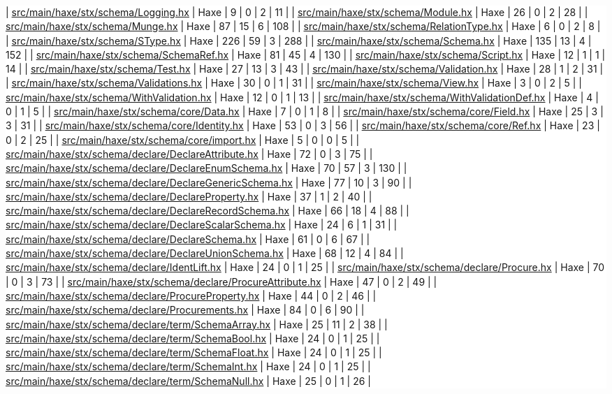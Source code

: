 | [src/main/haxe/stx/schema/Logging.hx](/src/main/haxe/stx/schema/Logging.hx) | Haxe | 9 | 0 | 2 | 11 |
| [src/main/haxe/stx/schema/Module.hx](/src/main/haxe/stx/schema/Module.hx) | Haxe | 26 | 0 | 2 | 28 |
| [src/main/haxe/stx/schema/Munge.hx](/src/main/haxe/stx/schema/Munge.hx) | Haxe | 87 | 15 | 6 | 108 |
| [src/main/haxe/stx/schema/RelationType.hx](/src/main/haxe/stx/schema/RelationType.hx) | Haxe | 6 | 0 | 2 | 8 |
| [src/main/haxe/stx/schema/SType.hx](/src/main/haxe/stx/schema/SType.hx) | Haxe | 226 | 59 | 3 | 288 |
| [src/main/haxe/stx/schema/Schema.hx](/src/main/haxe/stx/schema/Schema.hx) | Haxe | 135 | 13 | 4 | 152 |
| [src/main/haxe/stx/schema/SchemaRef.hx](/src/main/haxe/stx/schema/SchemaRef.hx) | Haxe | 81 | 45 | 4 | 130 |
| [src/main/haxe/stx/schema/Script.hx](/src/main/haxe/stx/schema/Script.hx) | Haxe | 12 | 1 | 1 | 14 |
| [src/main/haxe/stx/schema/Test.hx](/src/main/haxe/stx/schema/Test.hx) | Haxe | 27 | 13 | 3 | 43 |
| [src/main/haxe/stx/schema/Validation.hx](/src/main/haxe/stx/schema/Validation.hx) | Haxe | 28 | 1 | 2 | 31 |
| [src/main/haxe/stx/schema/Validations.hx](/src/main/haxe/stx/schema/Validations.hx) | Haxe | 30 | 0 | 1 | 31 |
| [src/main/haxe/stx/schema/View.hx](/src/main/haxe/stx/schema/View.hx) | Haxe | 3 | 0 | 2 | 5 |
| [src/main/haxe/stx/schema/WithValidation.hx](/src/main/haxe/stx/schema/WithValidation.hx) | Haxe | 12 | 0 | 1 | 13 |
| [src/main/haxe/stx/schema/WithValidationDef.hx](/src/main/haxe/stx/schema/WithValidationDef.hx) | Haxe | 4 | 0 | 1 | 5 |
| [src/main/haxe/stx/schema/core/Data.hx](/src/main/haxe/stx/schema/core/Data.hx) | Haxe | 7 | 0 | 1 | 8 |
| [src/main/haxe/stx/schema/core/Field.hx](/src/main/haxe/stx/schema/core/Field.hx) | Haxe | 25 | 3 | 3 | 31 |
| [src/main/haxe/stx/schema/core/Identity.hx](/src/main/haxe/stx/schema/core/Identity.hx) | Haxe | 53 | 0 | 3 | 56 |
| [src/main/haxe/stx/schema/core/Ref.hx](/src/main/haxe/stx/schema/core/Ref.hx) | Haxe | 23 | 0 | 2 | 25 |
| [src/main/haxe/stx/schema/core/import.hx](/src/main/haxe/stx/schema/core/import.hx) | Haxe | 5 | 0 | 0 | 5 |
| [src/main/haxe/stx/schema/declare/DeclareAttribute.hx](/src/main/haxe/stx/schema/declare/DeclareAttribute.hx) | Haxe | 72 | 0 | 3 | 75 |
| [src/main/haxe/stx/schema/declare/DeclareEnumSchema.hx](/src/main/haxe/stx/schema/declare/DeclareEnumSchema.hx) | Haxe | 70 | 57 | 3 | 130 |
| [src/main/haxe/stx/schema/declare/DeclareGenericSchema.hx](/src/main/haxe/stx/schema/declare/DeclareGenericSchema.hx) | Haxe | 77 | 10 | 3 | 90 |
| [src/main/haxe/stx/schema/declare/DeclareProperty.hx](/src/main/haxe/stx/schema/declare/DeclareProperty.hx) | Haxe | 37 | 1 | 2 | 40 |
| [src/main/haxe/stx/schema/declare/DeclareRecordSchema.hx](/src/main/haxe/stx/schema/declare/DeclareRecordSchema.hx) | Haxe | 66 | 18 | 4 | 88 |
| [src/main/haxe/stx/schema/declare/DeclareScalarSchema.hx](/src/main/haxe/stx/schema/declare/DeclareScalarSchema.hx) | Haxe | 24 | 6 | 1 | 31 |
| [src/main/haxe/stx/schema/declare/DeclareSchema.hx](/src/main/haxe/stx/schema/declare/DeclareSchema.hx) | Haxe | 61 | 0 | 6 | 67 |
| [src/main/haxe/stx/schema/declare/DeclareUnionSchema.hx](/src/main/haxe/stx/schema/declare/DeclareUnionSchema.hx) | Haxe | 68 | 12 | 4 | 84 |
| [src/main/haxe/stx/schema/declare/IdentLift.hx](/src/main/haxe/stx/schema/declare/IdentLift.hx) | Haxe | 24 | 0 | 1 | 25 |
| [src/main/haxe/stx/schema/declare/Procure.hx](/src/main/haxe/stx/schema/declare/Procure.hx) | Haxe | 70 | 0 | 3 | 73 |
| [src/main/haxe/stx/schema/declare/ProcureAttribute.hx](/src/main/haxe/stx/schema/declare/ProcureAttribute.hx) | Haxe | 47 | 0 | 2 | 49 |
| [src/main/haxe/stx/schema/declare/ProcureProperty.hx](/src/main/haxe/stx/schema/declare/ProcureProperty.hx) | Haxe | 44 | 0 | 2 | 46 |
| [src/main/haxe/stx/schema/declare/Procurements.hx](/src/main/haxe/stx/schema/declare/Procurements.hx) | Haxe | 84 | 0 | 6 | 90 |
| [src/main/haxe/stx/schema/declare/term/SchemaArray.hx](/src/main/haxe/stx/schema/declare/term/SchemaArray.hx) | Haxe | 25 | 11 | 2 | 38 |
| [src/main/haxe/stx/schema/declare/term/SchemaBool.hx](/src/main/haxe/stx/schema/declare/term/SchemaBool.hx) | Haxe | 24 | 0 | 1 | 25 |
| [src/main/haxe/stx/schema/declare/term/SchemaFloat.hx](/src/main/haxe/stx/schema/declare/term/SchemaFloat.hx) | Haxe | 24 | 0 | 1 | 25 |
| [src/main/haxe/stx/schema/declare/term/SchemaInt.hx](/src/main/haxe/stx/schema/declare/term/SchemaInt.hx) | Haxe | 24 | 0 | 1 | 25 |
| [src/main/haxe/stx/schema/declare/term/SchemaNull.hx](/src/main/haxe/stx/schema/declare/term/SchemaNull.hx) | Haxe | 25 | 0 | 1 | 26 |